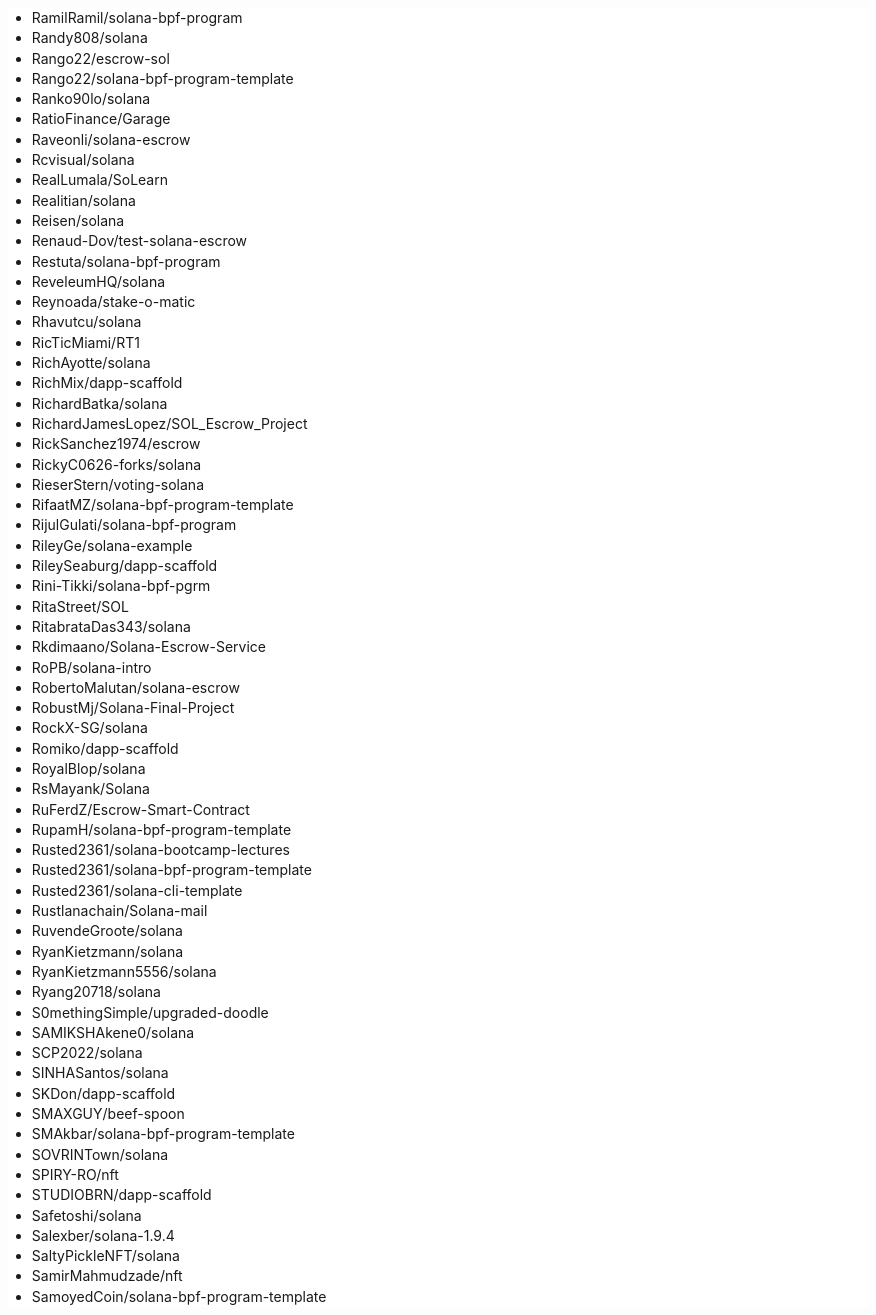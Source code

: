 - RamilRamil/solana-bpf-program
- Randy808/solana
- Rango22/escrow-sol
- Rango22/solana-bpf-program-template
- Ranko90lo/solana
- RatioFinance/Garage
- Raveonli/solana-escrow
- Rcvisual/solana
- RealLumala/SoLearn
- Realitian/solana
- Reisen/solana
- Renaud-Dov/test-solana-escrow
- Restuta/solana-bpf-program
- ReveleumHQ/solana
- Reynoada/stake-o-matic
- Rhavutcu/solana
- RicTicMiami/RT1
- RichAyotte/solana
- RichMix/dapp-scaffold
- RichardBatka/solana
- RichardJamesLopez/SOL_Escrow_Project
- RickSanchez1974/escrow
- RickyC0626-forks/solana
- RieserStern/voting-solana
- RifaatMZ/solana-bpf-program-template
- RijulGulati/solana-bpf-program
- RileyGe/solana-example
- RileySeaburg/dapp-scaffold
- Rini-Tikki/solana-bpf-pgrm
- RitaStreet/SOL
- RitabrataDas343/solana
- Rkdimaano/Solana-Escrow-Service
- RoPB/solana-intro
- RobertoMalutan/solana-escrow
- RobustMj/Solana-Final-Project
- RockX-SG/solana
- Romiko/dapp-scaffold
- RoyalBlop/solana
- RsMayank/Solana
- RuFerdZ/Escrow-Smart-Contract
- RupamH/solana-bpf-program-template
- Rusted2361/solana-bootcamp-lectures
- Rusted2361/solana-bpf-program-template
- Rusted2361/solana-cli-template
- Rustlanachain/Solana-mail
- RuvendeGroote/solana
- RyanKietzmann/solana
- RyanKietzmann5556/solana
- Ryang20718/solana
- S0methingSimple/upgraded-doodle
- SAMIKSHAkene0/solana
- SCP2022/solana
- SINHASantos/solana
- SKDon/dapp-scaffold
- SMAXGUY/beef-spoon
- SMAkbar/solana-bpf-program-template
- SOVRINTown/solana
- SPIRY-RO/nft
- STUDIOBRN/dapp-scaffold
- Safetoshi/solana
- Salexber/solana-1.9.4
- SaltyPickleNFT/solana
- SamirMahmudzade/nft
- SamoyedCoin/solana-bpf-program-template